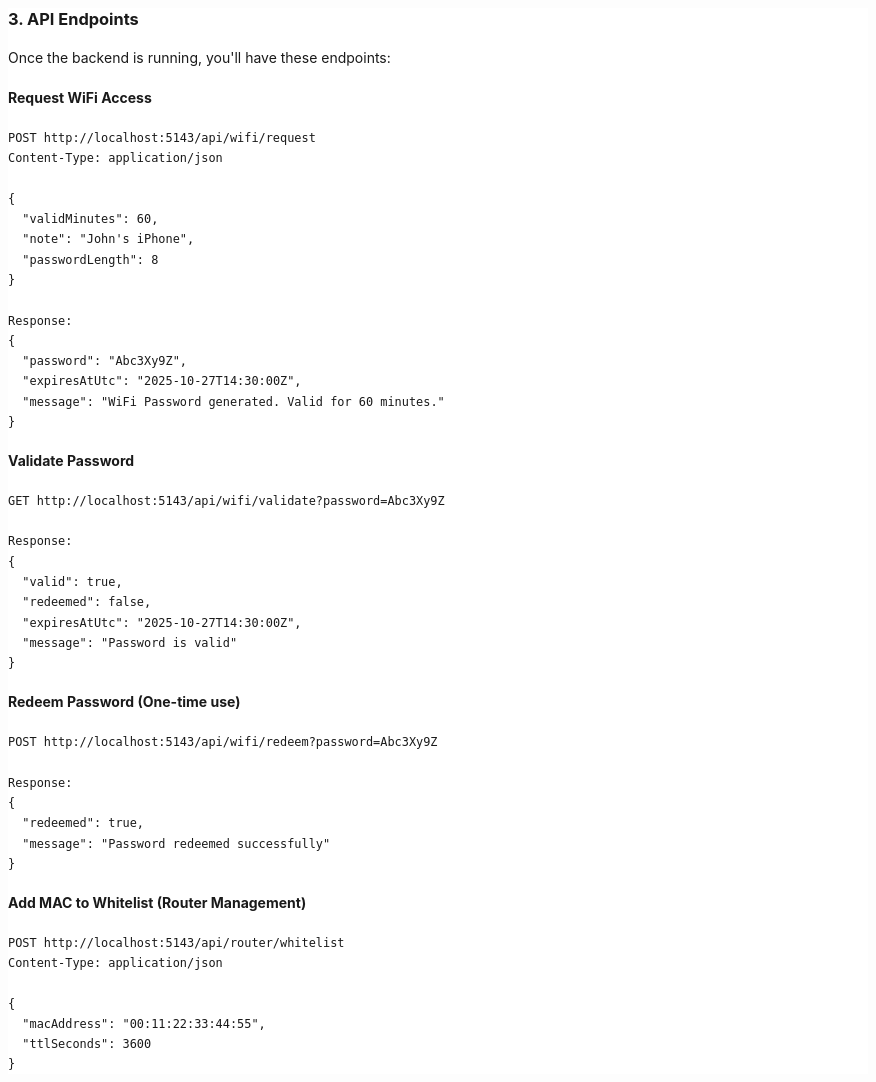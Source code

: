 ### 3. API Endpoints

Once the backend is running, you'll have these endpoints:

#### Request WiFi Access
```http
POST http://localhost:5143/api/wifi/request
Content-Type: application/json

{
  "validMinutes": 60,
  "note": "John's iPhone",
  "passwordLength": 8
}

Response:
{
  "password": "Abc3Xy9Z",
  "expiresAtUtc": "2025-10-27T14:30:00Z",
  "message": "WiFi Password generated. Valid for 60 minutes."
}
```

#### Validate Password
```http
GET http://localhost:5143/api/wifi/validate?password=Abc3Xy9Z

Response:
{
  "valid": true,
  "redeemed": false,
  "expiresAtUtc": "2025-10-27T14:30:00Z",
  "message": "Password is valid"
}
```

#### Redeem Password (One-time use)
```http
POST http://localhost:5143/api/wifi/redeem?password=Abc3Xy9Z

Response:
{
  "redeemed": true,
  "message": "Password redeemed successfully"
}
```

#### Add MAC to Whitelist (Router Management)
```http
POST http://localhost:5143/api/router/whitelist
Content-Type: application/json

{
  "macAddress": "00:11:22:33:44:55",
  "ttlSeconds": 3600
}
```
